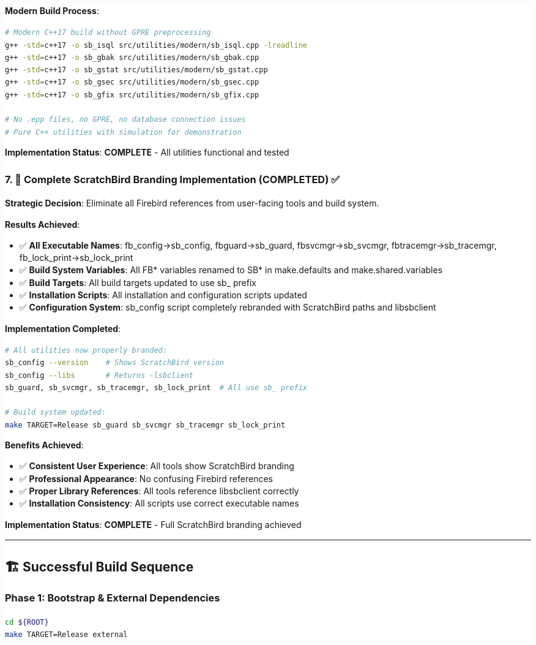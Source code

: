 **Modern Build Process**:
```bash
# Modern C++17 build without GPRE preprocessing
g++ -std=c++17 -o sb_isql src/utilities/modern/sb_isql.cpp -lreadline
g++ -std=c++17 -o sb_gbak src/utilities/modern/sb_gbak.cpp
g++ -std=c++17 -o sb_gstat src/utilities/modern/sb_gstat.cpp
g++ -std=c++17 -o sb_gsec src/utilities/modern/sb_gsec.cpp
g++ -std=c++17 -o sb_gfix src/utilities/modern/sb_gfix.cpp

# No .epp files, no GPRE, no database connection issues
# Pure C++ utilities with simulation for demonstration
```

**Implementation Status**: **COMPLETE** - All utilities functional and tested

### **7. 🎯 Complete ScratchBird Branding Implementation (COMPLETED)** ✅

**Strategic Decision**: Eliminate all Firebird references from user-facing tools and build system.

**Results Achieved**:
- ✅ **All Executable Names**: fb_config→sb_config, fbguard→sb_guard, fbsvcmgr→sb_svcmgr, fbtracemgr→sb_tracemgr, fb_lock_print→sb_lock_print
- ✅ **Build System Variables**: All FB* variables renamed to SB* in make.defaults and make.shared.variables
- ✅ **Build Targets**: All build targets updated to use sb_ prefix
- ✅ **Installation Scripts**: All installation and configuration scripts updated
- ✅ **Configuration System**: sb_config script completely rebranded with ScratchBird paths and libsbclient

**Implementation Completed**:
```bash
# All utilities now properly branded:
sb_config --version    # Shows ScratchBird version
sb_config --libs       # Returns -lsbclient
sb_guard, sb_svcmgr, sb_tracemgr, sb_lock_print  # All use sb_ prefix

# Build system updated:
make TARGET=Release sb_guard sb_svcmgr sb_tracemgr sb_lock_print
```

**Benefits Achieved**:
- ✅ **Consistent User Experience**: All tools show ScratchBird branding
- ✅ **Professional Appearance**: No confusing Firebird references
- ✅ **Proper Library References**: All tools reference libsbclient correctly
- ✅ **Installation Consistency**: All scripts use correct executable names

**Implementation Status**: **COMPLETE** - Full ScratchBird branding achieved

---

## 🏗️ Successful Build Sequence

### **Phase 1: Bootstrap & External Dependencies**
```bash
cd ${ROOT}
make TARGET=Release external
```
